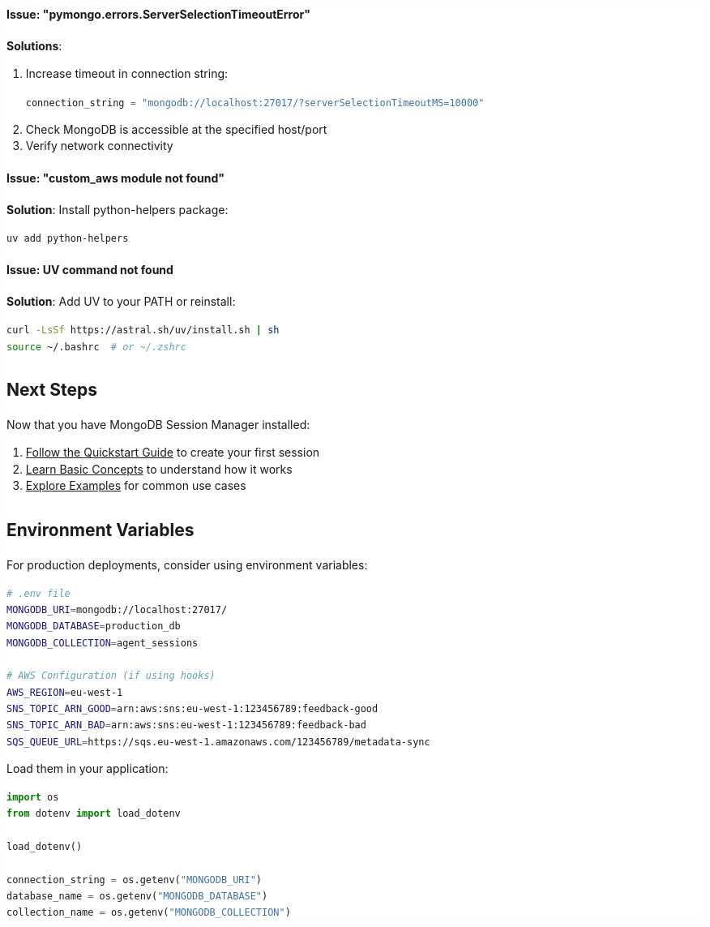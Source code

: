 #### Issue: "pymongo.errors.ServerSelectionTimeoutError"

**Solutions**:
1. Increase timeout in connection string:
   ```python
   connection_string = "mongodb://localhost:27017/?serverSelectionTimeoutMS=10000"
   ```
2. Check MongoDB is accessible at the specified host/port
3. Verify network connectivity

#### Issue: "custom_aws module not found"

**Solution**: Install python-helpers package:
```bash
uv add python-helpers
```

#### Issue: UV command not found

**Solution**: Add UV to your PATH or reinstall:
```bash
curl -LsSf https://astral.sh/uv/install.sh | sh
source ~/.bashrc  # or ~/.zshrc
```

## Next Steps

Now that you have MongoDB Session Manager installed:

1. [Follow the Quickstart Guide](quickstart.md) to create your first session
2. [Learn Basic Concepts](basic-concepts.md) to understand how it works
3. [Explore Examples](../examples/basic-usage.md) for common use cases

## Environment Variables

For production deployments, consider using environment variables:

```bash
# .env file
MONGODB_URI=mongodb://localhost:27017/
MONGODB_DATABASE=production_db
MONGODB_COLLECTION=agent_sessions

# AWS Configuration (if using hooks)
AWS_REGION=eu-west-1
SNS_TOPIC_ARN_GOOD=arn:aws:sns:eu-west-1:123456789:feedback-good
SNS_TOPIC_ARN_BAD=arn:aws:sns:eu-west-1:123456789:feedback-bad
SQS_QUEUE_URL=https://sqs.eu-west-1.amazonaws.com/123456789/metadata-sync
```

Load them in your application:

```python
import os
from dotenv import load_dotenv

load_dotenv()

connection_string = os.getenv("MONGODB_URI")
database_name = os.getenv("MONGODB_DATABASE")
collection_name = os.getenv("MONGODB_COLLECTION")
```
